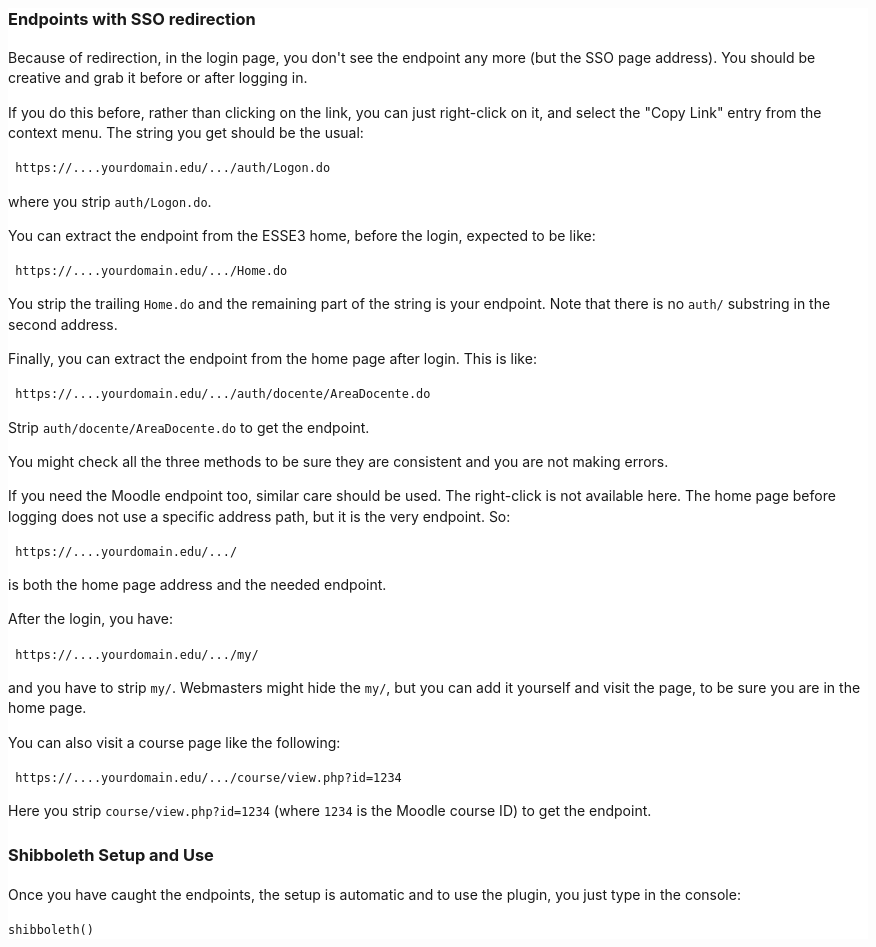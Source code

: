 
### Endpoints with SSO redirection

Because of redirection, in the login page, you don't see the endpoint any more (but the SSO page address). You should be creative and grab it before or after logging in. 

If you do this before, rather than clicking on the link, you can just right-click on it, and select the "Copy Link" entry from the context menu. The string you get should be the usual: 

     https://....yourdomain.edu/.../auth/Logon.do

where you strip `auth/Logon.do`. 

You can extract the endpoint from the ESSE3 home, before the login, expected to be like: 

     https://....yourdomain.edu/.../Home.do

You strip the trailing `Home.do` and the remaining part of the string is your endpoint. Note that there is no `auth/` substring in the second address.

Finally, you can  extract the endpoint from  the home page after login. This is like:


     https://....yourdomain.edu/.../auth/docente/AreaDocente.do


Strip `auth/docente/AreaDocente.do` to get the endpoint. 

You might check all the three methods to be sure they are consistent and you are not making errors. 


If you need the Moodle endpoint too, similar care should be used. The right-click is not available here. The home page before logging does not use a specific address path, but it is the very endpoint. So:  

     https://....yourdomain.edu/.../

is both the home page address and the needed endpoint. 


After the login, you have:

     https://....yourdomain.edu/.../my/

and you have to strip `my/`. Webmasters might hide the  `my/`, but you can add it yourself and visit the page, to be sure you are in the home page. 

You can also visit a course page like the following:


     https://....yourdomain.edu/.../course/view.php?id=1234


Here you strip `course/view.php?id=1234` (where `1234` is the Moodle course ID) to get the endpoint. 


### Shibboleth Setup and Use


Once you have caught the endpoints, the setup is automatic and to use the plugin, you just type in the console:

    shibboleth()

